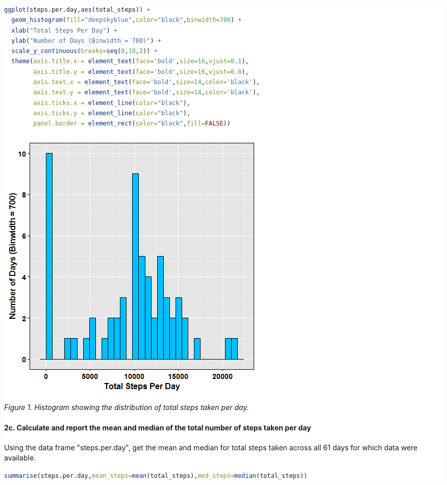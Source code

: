 ```r
ggplot(steps.per.day,aes(total_steps)) + 
  geom_histogram(fill="deepskyblue",color="black",binwidth=700) +
  xlab("Total Steps Per Day") + 
  ylab("Number of Days (Binwidth = 700)") +
  scale_y_continuous(breaks=seq(0,10,2)) +
  theme(axis.title.x = element_text(face='bold',size=16,vjust=0.1),
        axis.title.y = element_text(face='bold',size=16,vjust=0.8),
        axis.text.x = element_text(face='bold',size=14,color='black'),
        axis.text.y = element_text(face='bold',size=14,color='black'),
        axis.ticks.x = element_line(color="black"),
        axis.ticks.y = element_line(color="black"),
        panel.border = element_rect(color="black",fill=FALSE))
```

![plot of chunk unnamed-chunk-5](figure/unnamed-chunk-5-1.png) 

_Figure 1. Histogram showing the distribution of total steps taken per day._

#### 2c. Calculate and report the mean and median of the total number of steps taken per day
Using the data frame "steps.per.day", get the mean and median for total steps taken 
across all 61 days for which data were available.

```r
summarise(steps.per.day,mean_steps=mean(total_steps),med_steps=median(total_steps))
```
